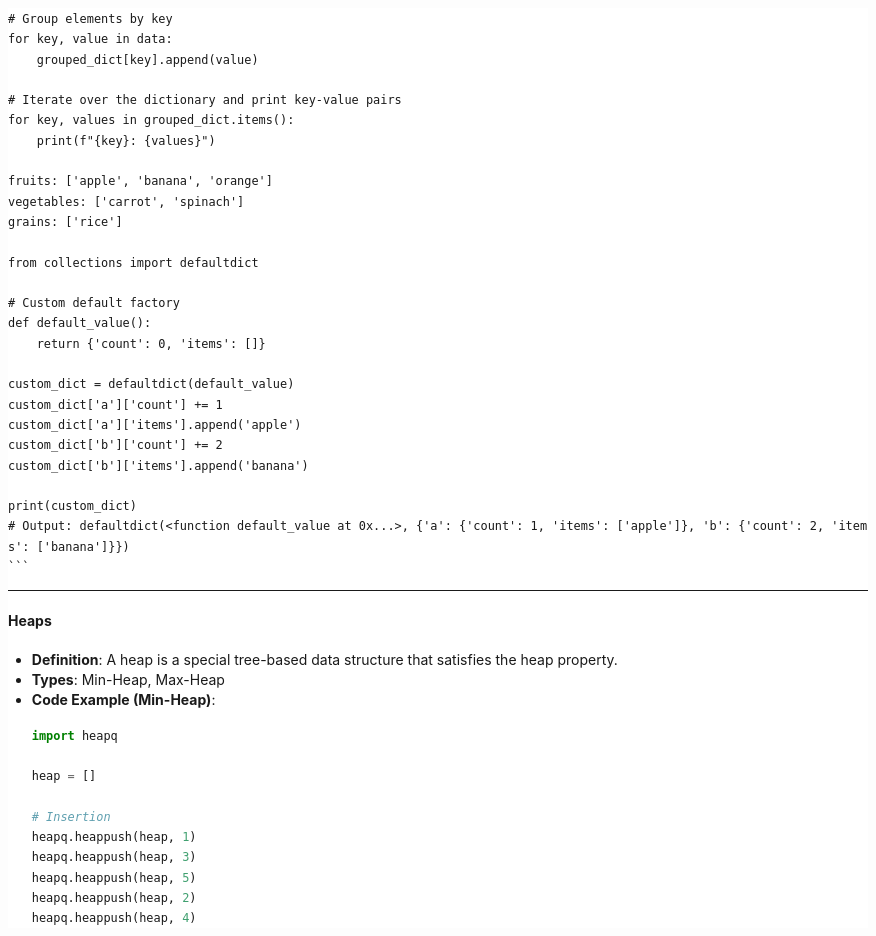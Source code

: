     # Group elements by key
    for key, value in data:
        grouped_dict[key].append(value)

    # Iterate over the dictionary and print key-value pairs
    for key, values in grouped_dict.items():
        print(f"{key}: {values}")

    fruits: ['apple', 'banana', 'orange']
    vegetables: ['carrot', 'spinach']
    grains: ['rice']

    from collections import defaultdict

    # Custom default factory
    def default_value():
        return {'count': 0, 'items': []}

    custom_dict = defaultdict(default_value)
    custom_dict['a']['count'] += 1
    custom_dict['a']['items'].append('apple')
    custom_dict['b']['count'] += 2
    custom_dict['b']['items'].append('banana')

    print(custom_dict)
    # Output: defaultdict(<function default_value at 0x...>, {'a': {'count': 1, 'items': ['apple']}, 'b': {'count': 2, 'items': ['banana']}})
    ```

---

#### Heaps
- **Definition**: A heap is a special tree-based data structure that satisfies the heap property.
- **Types**: Min-Heap, Max-Heap
- **Code Example (Min-Heap)**:
    ```python
    import heapq

    heap = []

    # Insertion
    heapq.heappush(heap, 1)
    heapq.heappush(heap, 3)
    heapq.heappush(heap, 5)
    heapq.heappush(heap, 2)
    heapq.heappush(heap, 4)
